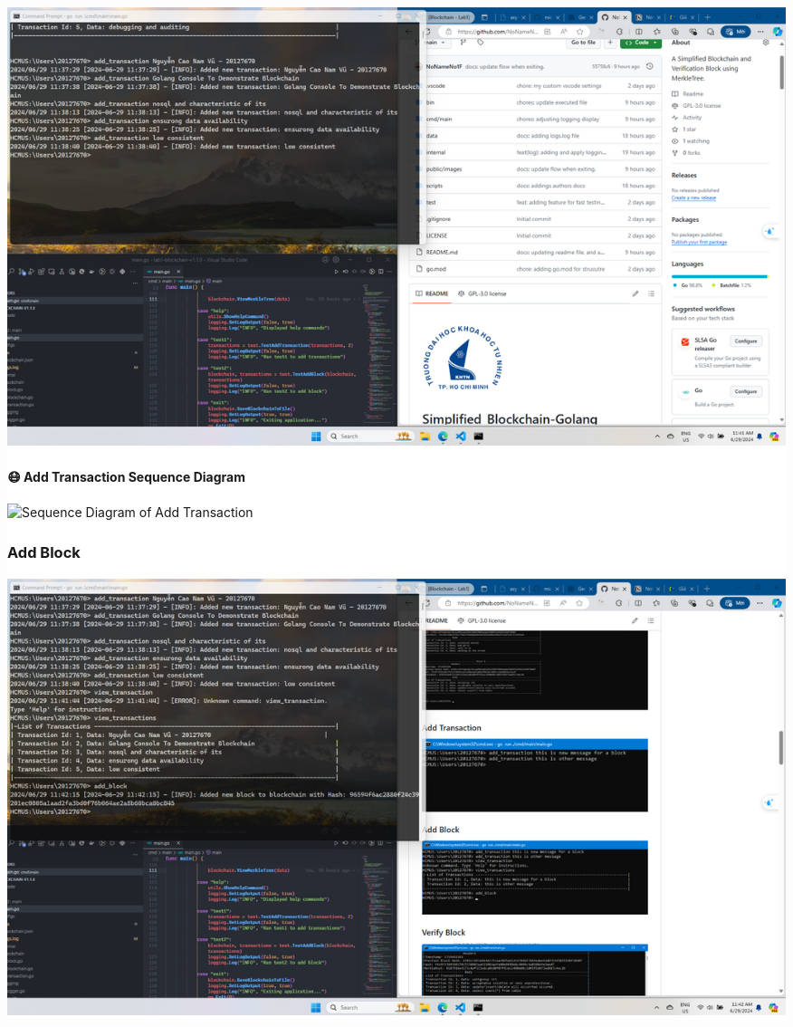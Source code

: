   <img src="./public/images/add_transaction_image.png" alt="Add Transaction Image" />
</div>

#### :mask: Add Transaction Sequence Diagram

<div aligns="center">
  <img src="./public/images/AddTransaction_SequenceDiagram.png" alt="Sequence Diagram of Add Transaction" />
</div>

### Add Block

<div aligns="center">
  <img src="./public/images/add_block_image.png" alt="Add Block Image" />
</div>
